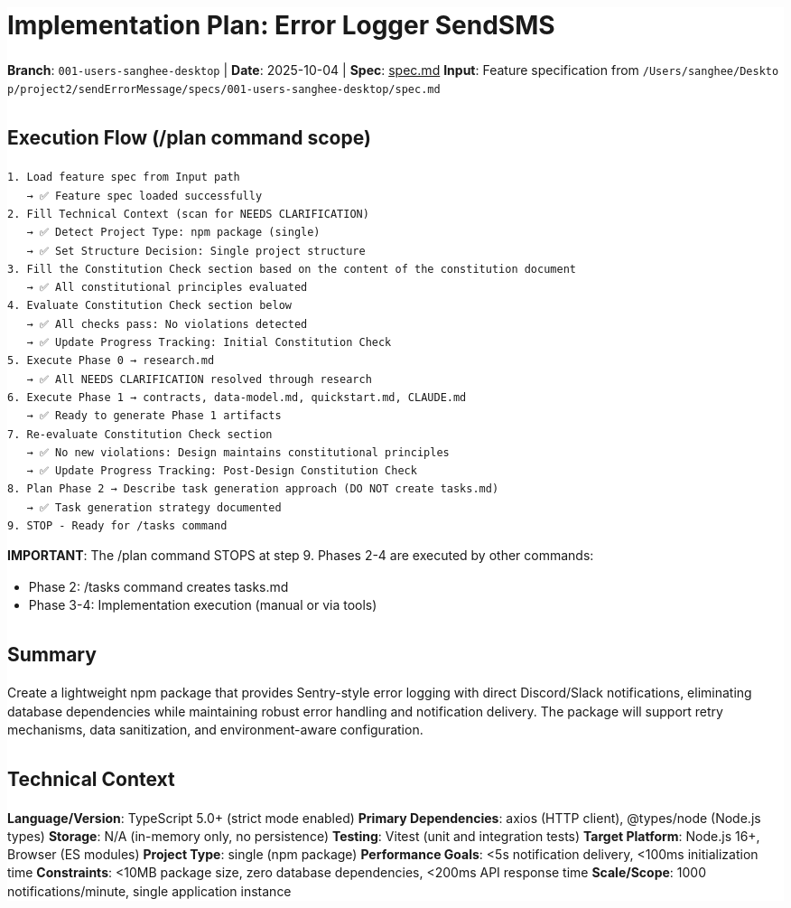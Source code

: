 
# Implementation Plan: Error Logger SendSMS

**Branch**: `001-users-sanghee-desktop` | **Date**: 2025-10-04 | **Spec**: [spec.md](./spec.md)
**Input**: Feature specification from `/Users/sanghee/Desktop/project2/sendErrorMessage/specs/001-users-sanghee-desktop/spec.md`

## Execution Flow (/plan command scope)
```
1. Load feature spec from Input path
   → ✅ Feature spec loaded successfully
2. Fill Technical Context (scan for NEEDS CLARIFICATION)
   → ✅ Detect Project Type: npm package (single)
   → ✅ Set Structure Decision: Single project structure
3. Fill the Constitution Check section based on the content of the constitution document
   → ✅ All constitutional principles evaluated
4. Evaluate Constitution Check section below
   → ✅ All checks pass: No violations detected
   → ✅ Update Progress Tracking: Initial Constitution Check
5. Execute Phase 0 → research.md
   → ✅ All NEEDS CLARIFICATION resolved through research
6. Execute Phase 1 → contracts, data-model.md, quickstart.md, CLAUDE.md
   → ✅ Ready to generate Phase 1 artifacts
7. Re-evaluate Constitution Check section
   → ✅ No new violations: Design maintains constitutional principles
   → ✅ Update Progress Tracking: Post-Design Constitution Check
8. Plan Phase 2 → Describe task generation approach (DO NOT create tasks.md)
   → ✅ Task generation strategy documented
9. STOP - Ready for /tasks command
```

**IMPORTANT**: The /plan command STOPS at step 9. Phases 2-4 are executed by other commands:
- Phase 2: /tasks command creates tasks.md
- Phase 3-4: Implementation execution (manual or via tools)

## Summary
Create a lightweight npm package that provides Sentry-style error logging with direct Discord/Slack notifications, eliminating database dependencies while maintaining robust error handling and notification delivery. The package will support retry mechanisms, data sanitization, and environment-aware configuration.

## Technical Context
**Language/Version**: TypeScript 5.0+ (strict mode enabled)
**Primary Dependencies**: axios (HTTP client), @types/node (Node.js types)
**Storage**: N/A (in-memory only, no persistence)
**Testing**: Vitest (unit and integration tests)
**Target Platform**: Node.js 16+, Browser (ES modules)
**Project Type**: single (npm package)
**Performance Goals**: <5s notification delivery, <100ms initialization time
**Constraints**: <10MB package size, zero database dependencies, <200ms API response time
**Scale/Scope**: 1000 notifications/minute, single application instance
